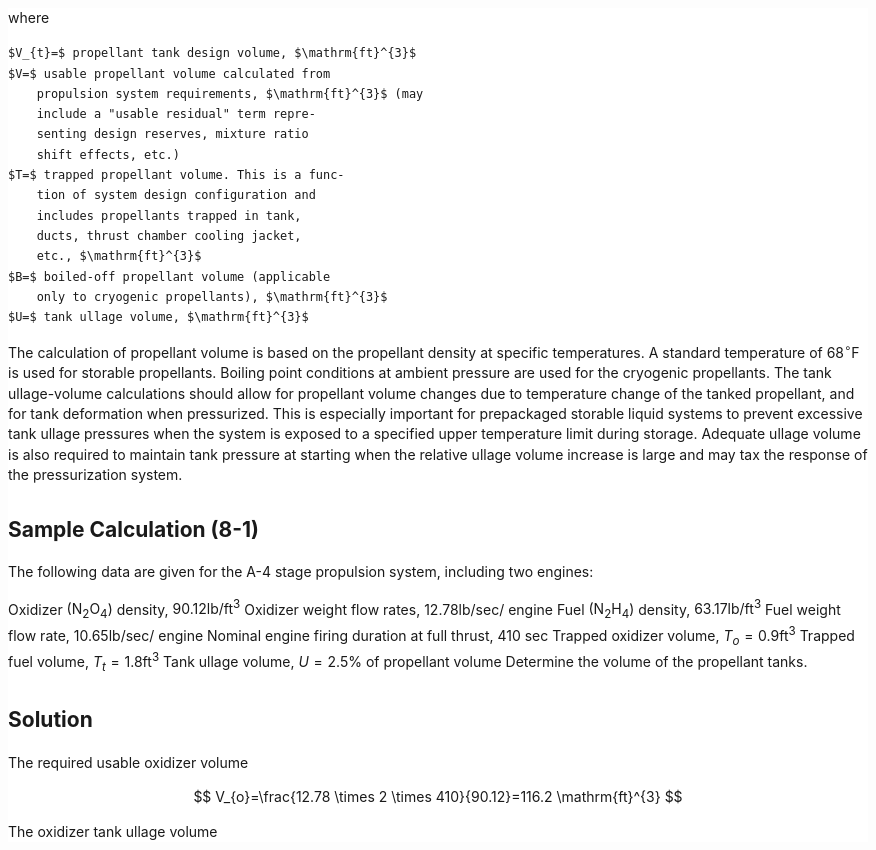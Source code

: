 where

```
$V_{t}=$ propellant tank design volume, $\mathrm{ft}^{3}$
$V=$ usable propellant volume calculated from
    propulsion system requirements, $\mathrm{ft}^{3}$ (may
    include a "usable residual" term repre-
    senting design reserves, mixture ratio
    shift effects, etc.)
$T=$ trapped propellant volume. This is a func-
    tion of system design configuration and
    includes propellants trapped in tank,
    ducts, thrust chamber cooling jacket,
    etc., $\mathrm{ft}^{3}$
$B=$ boiled-off propellant volume (applicable
    only to cryogenic propellants), $\mathrm{ft}^{3}$
$U=$ tank ullage volume, $\mathrm{ft}^{3}$
```

The calculation of propellant volume is based on the propellant density at specific temperatures. A standard temperature of $68^{\circ} \mathrm{F}$ is used for storable propellants. Boiling point conditions at ambient pressure are used for the cryogenic propellants. The tank ullage-volume calculations should allow for propellant volume changes due to temperature change of the tanked propellant, and for tank deformation when pressurized. This is especially important for prepackaged storable liquid systems to prevent excessive tank ullage pressures when the system is exposed to a specified upper temperature limit during storage. Adequate ullage volume is also required to maintain tank pressure at starting when the relative ullage volume increase is large and may tax the response of the pressurization system.

## Sample Calculation (8-1)

The following data are given for the A-4 stage propulsion system, including two engines:

Oxidizer $\left(\mathrm{N}_{2} \mathrm{O}_{4}\right)$ density, $90.12 \mathrm{lb} / \mathrm{ft}^{3}$
Oxidizer weight flow rates, $12.78 \mathrm{lb} / \mathrm{sec} /$ engine
Fuel $\left(\mathrm{N}_{2} \mathrm{H}_{4}\right)$ density, $63.17 \mathrm{lb} / \mathrm{ft}^{3}$
Fuel weight flow rate, $10.65 \mathrm{lb} / \mathrm{sec} /$ engine
Nominal engine firing duration at full thrust, 410 sec
Trapped oxidizer volume, $T_{o}=0.9 \mathrm{ft}^{3}$
Trapped fuel volume, $T_{t}=1.8 \mathrm{ft}^{3}$
Tank ullage volume, $U=2.5 \%$ of propellant volume
Determine the volume of the propellant tanks.

## Solution

The required usable oxidizer volume

$$
V_{o}=\frac{12.78 \times 2 \times 410}{90.12}=116.2 \mathrm{ft}^{3}
$$

The oxidizer tank ullage volume
